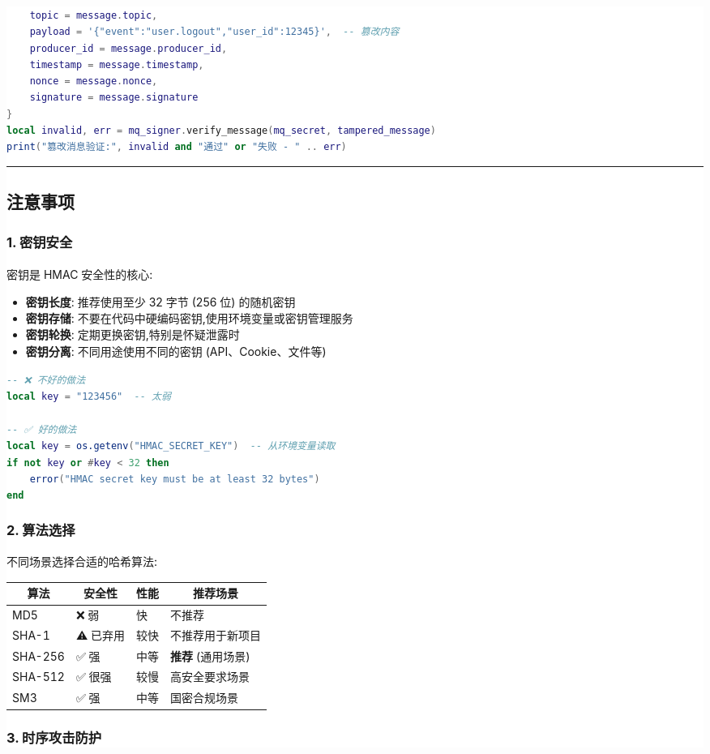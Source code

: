 ```lua validate
    topic = message.topic,
    payload = '{"event":"user.logout","user_id":12345}',  -- 篡改内容
    producer_id = message.producer_id,
    timestamp = message.timestamp,
    nonce = message.nonce,
    signature = message.signature
}
local invalid, err = mq_signer.verify_message(mq_secret, tampered_message)
print("篡改消息验证:", invalid and "通过" or "失败 - " .. err)
```

---

## 注意事项

### 1. 密钥安全

密钥是 HMAC 安全性的核心:

- **密钥长度**: 推荐使用至少 32 字节 (256 位) 的随机密钥
- **密钥存储**: 不要在代码中硬编码密钥,使用环境变量或密钥管理服务
- **密钥轮换**: 定期更换密钥,特别是怀疑泄露时
- **密钥分离**: 不同用途使用不同的密钥 (API、Cookie、文件等)

```lua
-- ❌ 不好的做法
local key = "123456"  -- 太弱

-- ✅ 好的做法
local key = os.getenv("HMAC_SECRET_KEY")  -- 从环境变量读取
if not key or #key < 32 then
    error("HMAC secret key must be at least 32 bytes")
end
```

### 2. 算法选择

不同场景选择合适的哈希算法:

| 算法 | 安全性 | 性能 | 推荐场景 |
|-----|-------|------|---------|
| MD5 | ❌ 弱 | 快 | 不推荐 |
| SHA-1 | ⚠️ 已弃用 | 较快 | 不推荐用于新项目 |
| SHA-256 | ✅ 强 | 中等 | **推荐** (通用场景) |
| SHA-512 | ✅ 很强 | 较慢 | 高安全要求场景 |
| SM3 | ✅ 强 | 中等 | 国密合规场景 |

### 3. 时序攻击防护
